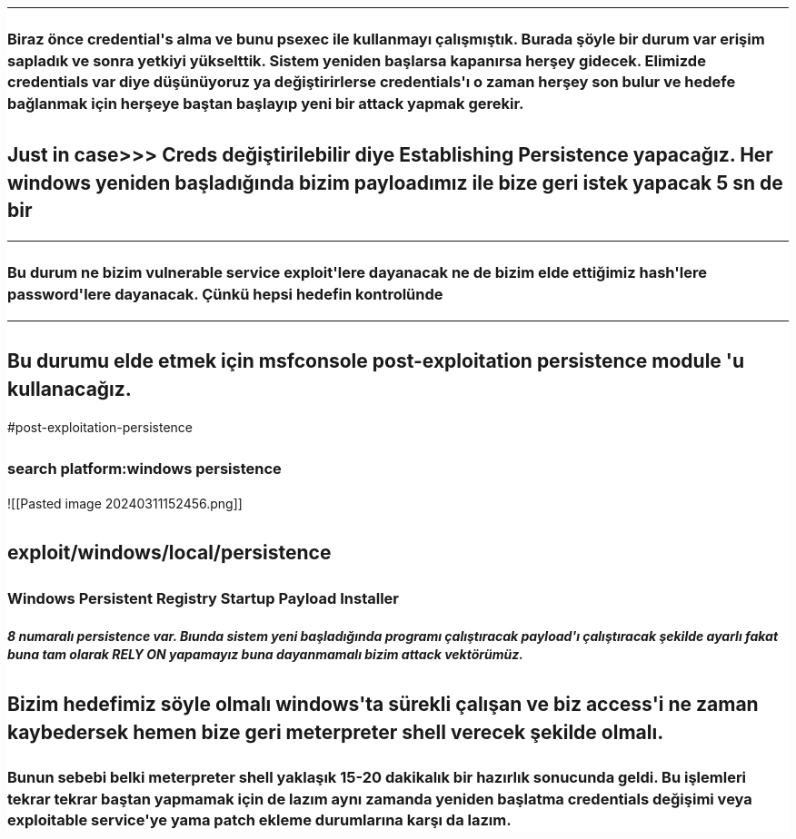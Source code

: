 
---

### Biraz önce credential's alma ve bunu psexec ile kullanmayı çalışmıştık. Burada şöyle bir durum var erişim sapladık ve sonra yetkiyi yükselttik. Sistem yeniden başlarsa kapanırsa herşey gidecek. Elimizde credentials var diye düşünüyoruz ya değiştirirlerse credentials'ı o zaman herşey son bulur ve hedefe bağlanmak için herşeye baştan başlayıp yeni bir attack yapmak gerekir.

## Just in case>>> Creds değiştirilebilir diye Establishing Persistence yapacağız. Her windows yeniden başladığında bizim payloadımız ile bize geri istek yapacak 5 sn de bir

---

### Bu durum ne bizim vulnerable service exploit'lere dayanacak ne de bizim elde ettiğimiz hash'lere password'lere dayanacak. Çünkü hepsi hedefin kontrolünde



---

## Bu durumu elde etmek için msfconsole post-exploitation persistence module 'u kullanacağız.
#post-exploitation-persistence

### search platform:windows persistence
![[Pasted image 20240311152456.png]]

## exploit/windows/local/persistence    
### Windows Persistent Registry Startup Payload Installer

##### 8 numaralı persistence var. Bıunda sistem yeni başladığında programı çalıştıracak payload'ı çalıştıracak şekilde ayarlı fakat buna tam olarak RELY ON yapamayız buna dayanmamalı bizim attack vektörümüz.

## Bizim hedefimiz söyle olmalı windows'ta sürekli çalışan ve biz access'i ne zaman kaybedersek hemen bize geri meterpreter shell verecek şekilde olmalı.

### Bunun sebebi belki meterpreter shell yaklaşık 15-20 dakikalık bir hazırlık sonucunda geldi. Bu işlemleri tekrar tekrar baştan yapmamak için de lazım aynı zamanda yeniden başlatma credentials değişimi veya exploitable service'ye yama patch ekleme durumlarına karşı da lazım.
